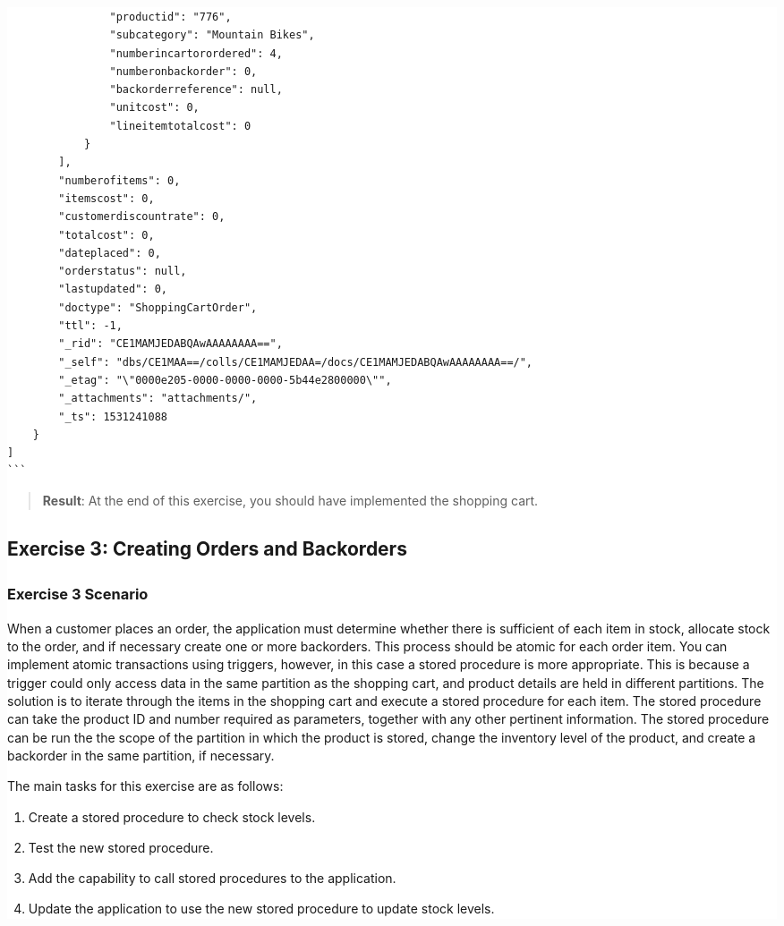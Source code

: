                     "productid": "776",
                    "subcategory": "Mountain Bikes",
                    "numberincartorordered": 4,
                    "numberonbackorder": 0,
                    "backorderreference": null,
                    "unitcost": 0,
                    "lineitemtotalcost": 0
                }
            ],
            "numberofitems": 0,
            "itemscost": 0,
            "customerdiscountrate": 0,
            "totalcost": 0,
            "dateplaced": 0,
            "orderstatus": null,
            "lastupdated": 0,
            "doctype": "ShoppingCartOrder",
            "ttl": -1,
            "_rid": "CE1MAMJEDABQAwAAAAAAAA==",
            "_self": "dbs/CE1MAA==/colls/CE1MAMJEDAA=/docs/CE1MAMJEDABQAwAAAAAAAA==/",
            "_etag": "\"0000e205-0000-0000-0000-5b44e2800000\"",
            "_attachments": "attachments/",
            "_ts": 1531241088
        }
    ]
    ```

> **Result**: At the end of this exercise, you should have implemented the shopping cart.

## Exercise 3: Creating Orders and Backorders

### Exercise 3 Scenario

When a customer places an order, the application must determine whether there is sufficient of each item in stock, allocate stock to the order, and if necessary create one or more backorders. This process should be atomic for each order item. You can implement atomic transactions using triggers, however, in this case a stored procedure is more appropriate. This is because a trigger could only access data in the same partition as the shopping cart, and product details are held in different partitions. The solution is to iterate through the items in the shopping cart and execute a stored procedure for each item. The stored procedure can take the product ID and number required as parameters, together with any other pertinent information. The stored procedure can be run the the scope of the partition in which the product is stored, change the inventory level of the product, and create a backorder in the same partition, if necessary.

The main tasks for this exercise are as follows:

1. Create a stored procedure to check stock levels.

2. Test the new stored procedure.

3. Add the capability to call stored procedures to the application.

4. Update the application to use the new stored procedure to update stock levels.
